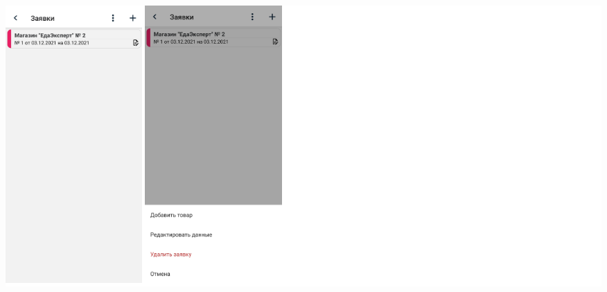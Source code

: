 <img src="img/3.Orders/3.OrderView.jpg" alt="drawing" height="400"/> <img src="img/3.Orders/3.ViewMenu.jpg" alt="drawing" height="400"/>